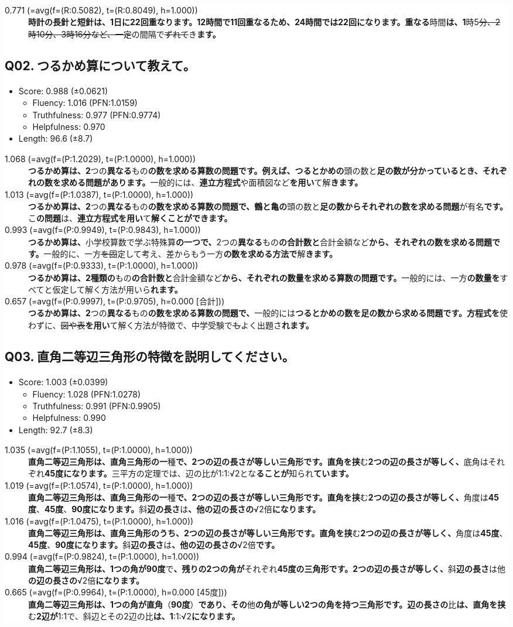 <dt>0.771 (=avg(f=(R:0.5082), t=(R:0.8049), h=1.000))</dt>
<dd><b>時計の長針と短針は、1日に22回重なります。12時間で11回重なるため、24時間では22回になります。重なる</b>時間<b>は、1</b>時5<s>分、2時10分、3時16分など、一定</s>の間隔で<s>ずれて</s>き<b>ます。</b></dd>
</dl>

## <a name="Q02"></a>Q02. つるかめ算について教えて。

- Score: 0.988 (±0.0621)
  - Fluency: 1.016 (PFN:1.0159)
  - Truthfulness: 0.977 (PFN:0.9774)
  - Helpfulness: 0.970
- Length: 96.6 (±8.7)

<dl>
<dt>1.068 (=avg(f=(P:1.2029), t=(P:1.0000), h=1.000))</dt>
<dd><b>つるかめ算は、2</b>つの<b>異なる</b>もの<b>の数を求める算数の問題です。例えば、つるとかめの</b>頭の数と<b>足の数が分かっているとき、それぞれの数を求める問題があります。</b>一般的には、<b>連立方程式</b>や面積図など<b>を用い</b>て解<b>きます。</b></dd>
<dt>1.013 (=avg(f=(P:1.0387), t=(P:1.0000), h=1.000))</dt>
<dd><b>つるかめ算は、2</b>つの<b>異なる</b>もの<b>の数を求める算数の問題で、鶴と亀の</b>頭の数と<b>足の数からそれぞれの数を求める問題</b>が有名<b>です。</b>こ<b>の問題</b>は、<b>連立方程式を用い</b>て<b>解くことができます。</b></dd>
<dt>0.993 (=avg(f=(P:0.9949), t=(P:0.9843), h=1.000))</dt>
<dd><b>つるかめ算は、</b>小学校算数で学ぶ特殊算<b>の一つで、</b>2つの<b>異なる</b>もの<b>の合計数と</b>合計金額など<b>から、それぞれの数を求める問題です。</b>一般的に、一方<s>を固</s>定して考え、差からもう一方<b>の数を求める方法で</b>解<b>きます。</b></dd>
<dt>0.978 (=avg(f=(P:0.9333), t=(P:1.0000), h=1.000))</dt>
<dd><b>つるかめ算は、2種類の</b>もの<b>の合計数と</b>合計金額など<b>から、それぞれの数量を求める算数の問題です。</b>一般的には、一方<b>の数量を</b>すべてと仮定して解く方法が用いら<b>れます。</b></dd>
<dt>0.657 (=avg(f=(P:0.9997), t=(P:0.9705), h=0.000 [合計]))</dt>
<dd><b>つるかめ算は、2</b>つの<b>異なる</b>もの<b>の数を求める算数の問題で、</b>一般的には<b>つるとかめの数を足の数から求める問題です。方程式を</b>使わずに、<s>図や表</s><b>を用い</b>て解く方法が特徴で、中学受験で<s>も</s>よく出題さ<b>れます。</b></dd>
</dl>

## <a name="Q03"></a>Q03. 直角二等辺三角形の特徴を説明してください。

- Score: 1.003 (±0.0399)
  - Fluency: 1.028 (PFN:1.0278)
  - Truthfulness: 0.991 (PFN:0.9905)
  - Helpfulness: 0.990
- Length: 92.7 (±8.3)

<dl>
<dt>1.035 (=avg(f=(P:1.1055), t=(P:1.0000), h=1.000))</dt>
<dd><b>直角二等辺三角形は、直角三角形の一</b>種<b>で、2つの辺の長さが等しい三角形です。直角を挟</b>む<b>2つの辺の長さが等しく、</b>底角はそれぞれ<b>45度になります。</b>三平方の定理では、辺の比が1:1:√2とな<b>ることが</b>知られ<b>ています。</b></dd>
<dt>1.019 (=avg(f=(P:1.0574), t=(P:1.0000), h=1.000))</dt>
<dd><b>直角二等辺三角形は、直角三角形の一</b>種<b>で、2つの辺の長さが等しい三角形です。直角を挟</b>む<b>2つの辺の長さが等しく、</b>角度は<b>45度</b>、<b>45度</b>、<b>90度になります。</b>斜<b>辺の長さ</b>は<b>、他の辺の長さの</b>√2倍<b>になります。</b></dd>
<dt>1.016 (=avg(f=(P:1.0475), t=(P:1.0000), h=1.000))</dt>
<dd><b>直角二等辺三角形は、直角三角形のうち、2つの辺の長さが等しい三角形です。直角を挟</b>む<b>2つの辺の長さが等しく、</b>角度は<b>45度</b>、<b>45度</b>、<b>90度になります。</b>斜<b>辺の長さ</b>は<b>、他の辺の長さの</b>√2倍<b>です。</b></dd>
<dt>0.994 (=avg(f=(P:0.9824), t=(P:1.0000), h=1.000))</dt>
<dd><b>直角二等辺三角形は、1つの角が90度</b>で<b>、残りの2つの角が</b>それぞれ<b>45度の三角形です。2つの辺の長さが等しく、</b>斜<b>辺の長さ</b>は他<b>の辺の長さの</b>√2倍<b>になります。</b></dd>
<dt>0.665 (=avg(f=(P:0.9964), t=(P:1.0000), h=0.000 [45度]))</dt>
<dd><b>直角二等辺三角形は、1つの角が直角</b>（<b>90度</b>）<b>であり、その</b>他<b>の角が等しい2つの角を持つ三角形です。辺の長さの</b>比<b>は、直角を挟</b>む<b>2辺が</b>1:1で、斜辺とその2辺の比<b>は、1</b>:1:√2<b>になります。</b></dd>
</dl>
